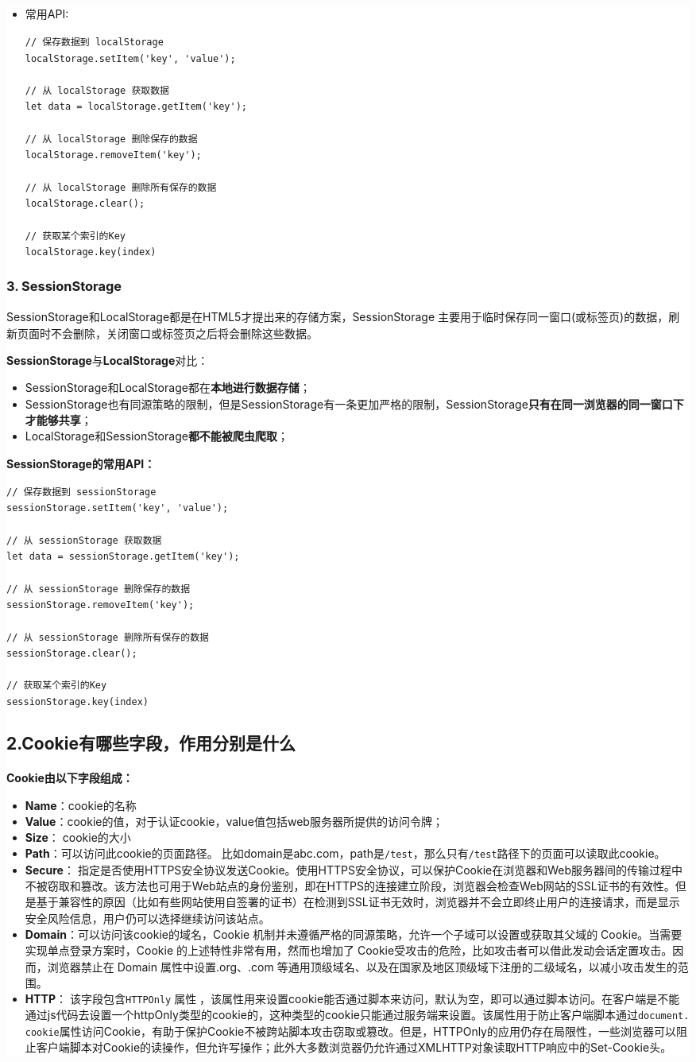 - 常用API:

  ```
  // 保存数据到 localStorage
  localStorage.setItem('key', 'value');
  
  // 从 localStorage 获取数据
  let data = localStorage.getItem('key');
  
  // 从 localStorage 删除保存的数据
  localStorage.removeItem('key');
  
  // 从 localStorage 删除所有保存的数据
  localStorage.clear();
  
  // 获取某个索引的Key
  localStorage.key(index)
  ```

### 3. SessionStorage

SessionStorage和LocalStorage都是在HTML5才提出来的存储方案，SessionStorage 主要用于临时保存同一窗口(或标签页)的数据，刷新页面时不会删除，关闭窗口或标签页之后将会删除这些数据。

**SessionStorage**与**LocalStorage**对比：

- SessionStorage和LocalStorage都在**本地进行数据存储**；
- SessionStorage也有同源策略的限制，但是SessionStorage有一条更加严格的限制，SessionStorage**只有在同一浏览器的同一窗口下才能够共享**；
- LocalStorage和SessionStorage**都不能被爬虫爬取**；

**SessionStorage的常用API：**

```
// 保存数据到 sessionStorage
sessionStorage.setItem('key', 'value');

// 从 sessionStorage 获取数据
let data = sessionStorage.getItem('key');

// 从 sessionStorage 删除保存的数据
sessionStorage.removeItem('key');

// 从 sessionStorage 删除所有保存的数据
sessionStorage.clear();

// 获取某个索引的Key
sessionStorage.key(index)
```

## 2.Cookie有哪些字段，作用分别是什么

**Cookie由以下字段组成：**

- **Name**：cookie的名称
- **Value**：cookie的值，对于认证cookie，value值包括web服务器所提供的访问令牌；
- **Size**： cookie的大小
- **Path**：可以访问此cookie的页面路径。 比如domain是abc.com，path是`/test`，那么只有`/test`路径下的页面可以读取此cookie。
- **Secure**： 指定是否使用HTTPS安全协议发送Cookie。使用HTTPS安全协议，可以保护Cookie在浏览器和Web服务器间的传输过程中不被窃取和篡改。该方法也可用于Web站点的身份鉴别，即在HTTPS的连接建立阶段，浏览器会检查Web网站的SSL证书的有效性。但是基于兼容性的原因（比如有些网站使用自签署的证书）在检测到SSL证书无效时，浏览器并不会立即终止用户的连接请求，而是显示安全风险信息，用户仍可以选择继续访问该站点。
- **Domain**：可以访问该cookie的域名，Cookie 机制并未遵循严格的同源策略，允许一个子域可以设置或获取其父域的 Cookie。当需要实现单点登录方案时，Cookie 的上述特性非常有用，然而也增加了 Cookie受攻击的危险，比如攻击者可以借此发动会话定置攻击。因而，浏览器禁止在 Domain 属性中设置.org、.com 等通用顶级域名、以及在国家及地区顶级域下注册的二级域名，以减小攻击发生的范围。
- **HTTP**： 该字段包含`HTTPOnly` 属性 ，该属性用来设置cookie能否通过脚本来访问，默认为空，即可以通过脚本访问。在客户端是不能通过js代码去设置一个httpOnly类型的cookie的，这种类型的cookie只能通过服务端来设置。该属性用于防止客户端脚本通过`document.cookie`属性访问Cookie，有助于保护Cookie不被跨站脚本攻击窃取或篡改。但是，HTTPOnly的应用仍存在局限性，一些浏览器可以阻止客户端脚本对Cookie的读操作，但允许写操作；此外大多数浏览器仍允许通过XMLHTTP对象读取HTTP响应中的Set-Cookie头。